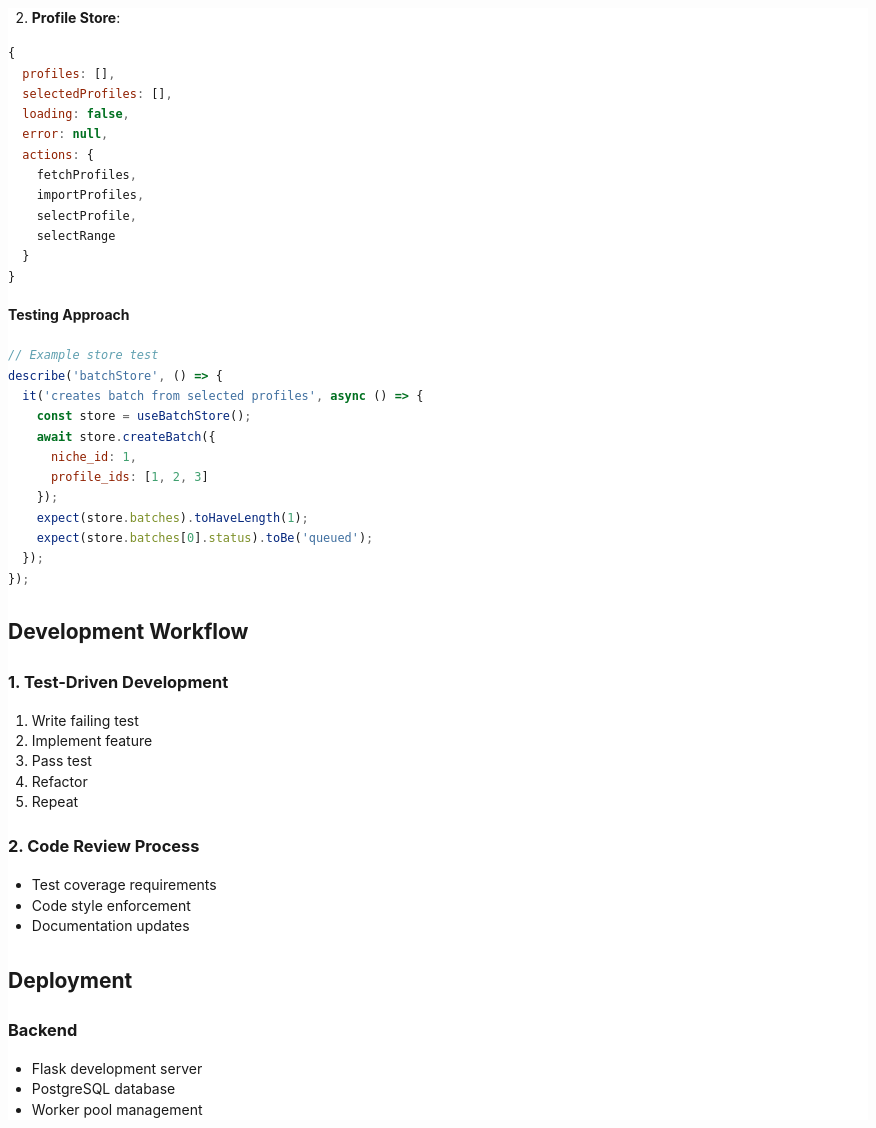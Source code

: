 2. **Profile Store**:
```javascript
{
  profiles: [],
  selectedProfiles: [],
  loading: false,
  error: null,
  actions: {
    fetchProfiles,
    importProfiles,
    selectProfile,
    selectRange
  }
}
```

#### Testing Approach
```javascript
// Example store test
describe('batchStore', () => {
  it('creates batch from selected profiles', async () => {
    const store = useBatchStore();
    await store.createBatch({
      niche_id: 1,
      profile_ids: [1, 2, 3]
    });
    expect(store.batches).toHaveLength(1);
    expect(store.batches[0].status).toBe('queued');
  });
});
```

## Development Workflow

### 1. Test-Driven Development
1. Write failing test
2. Implement feature
3. Pass test
4. Refactor
5. Repeat

### 2. Code Review Process
- Test coverage requirements
- Code style enforcement
- Documentation updates

## Deployment

### Backend
- Flask development server
- PostgreSQL database
- Worker pool management
